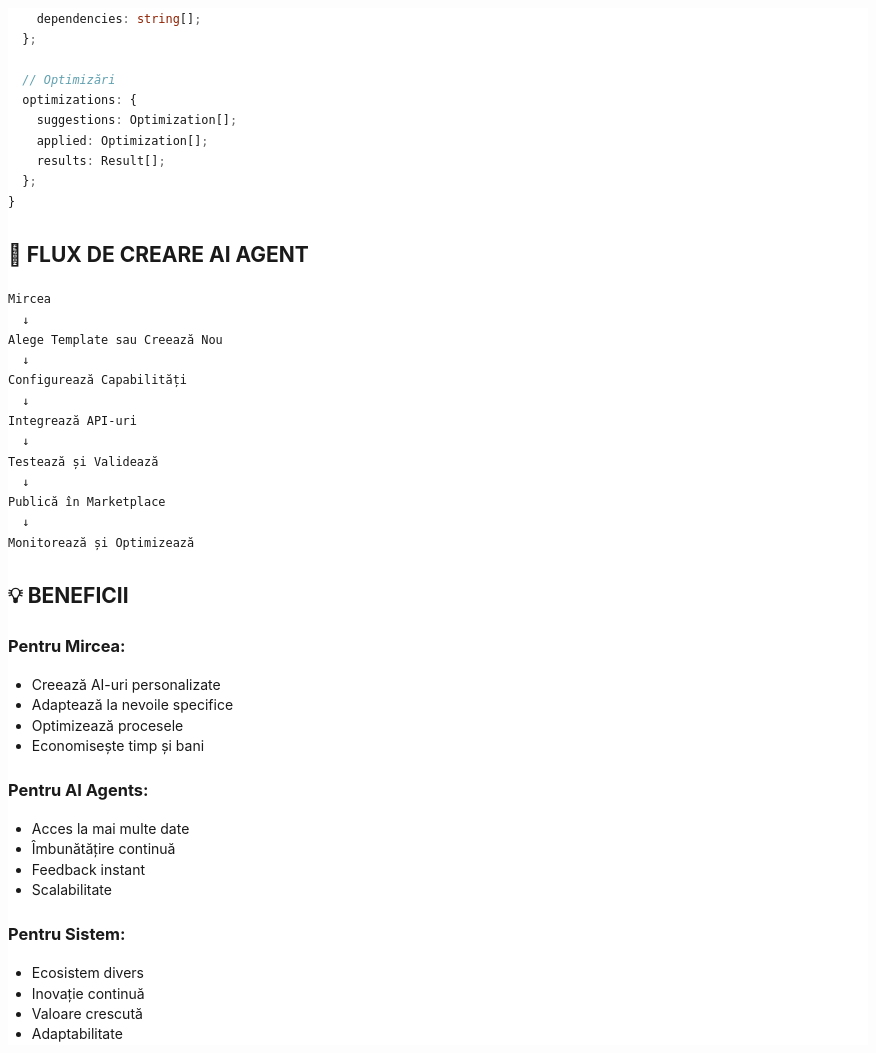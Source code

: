 ```typescript
    dependencies: string[];
  };
  
  // Optimizări
  optimizations: {
    suggestions: Optimization[];
    applied: Optimization[];
    results: Result[];
  };
}
```

## 🔄 FLUX DE CREARE AI AGENT

```
Mircea
  ↓
Alege Template sau Creează Nou
  ↓
Configurează Capabilități
  ↓
Integrează API-uri
  ↓
Testează și Validează
  ↓
Publică în Marketplace
  ↓
Monitorează și Optimizează
```

## 💡 BENEFICII

### Pentru Mircea:
- Creează AI-uri personalizate
- Adaptează la nevoile specifice
- Optimizează procesele
- Economisește timp și bani

### Pentru AI Agents:
- Acces la mai multe date
- Îmbunătățire continuă
- Feedback instant
- Scalabilitate

### Pentru Sistem:
- Ecosistem divers
- Inovație continuă
- Valoare crescută
- Adaptabilitate

